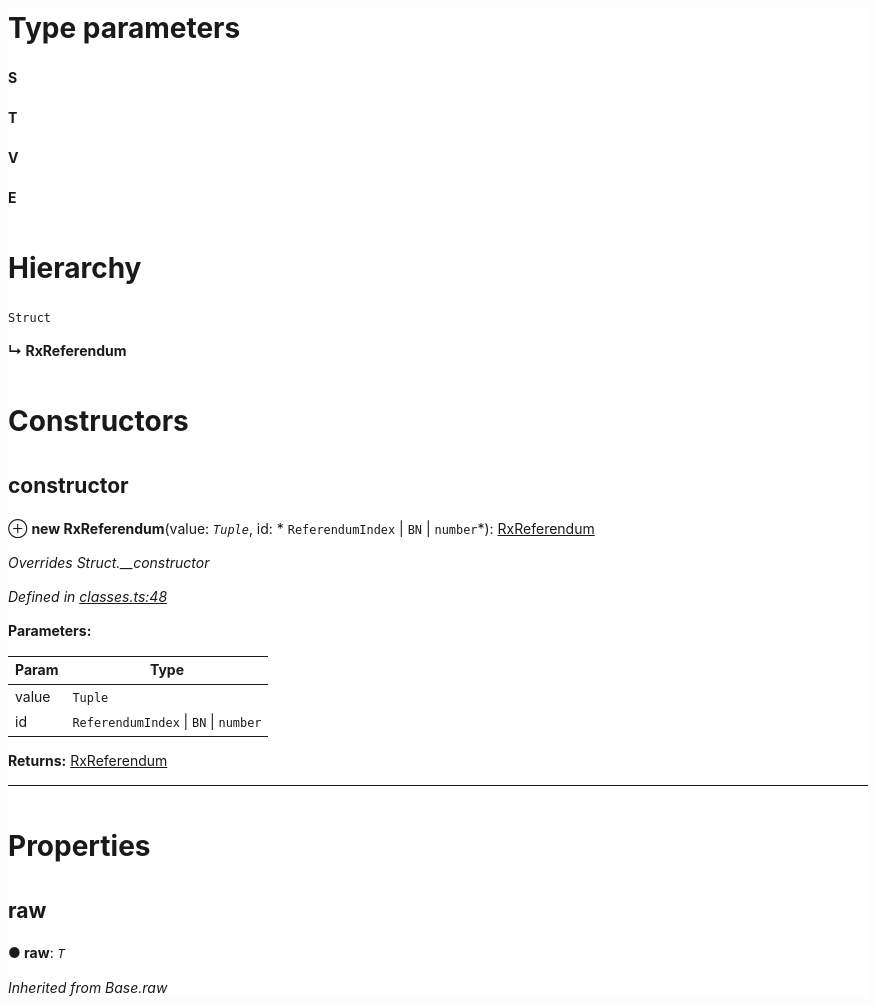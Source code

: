 

# Type parameters
#### S 
#### T 
#### V 
#### E 
# Hierarchy

 `Struct`

**↳ RxReferendum**

# Constructors

<a id="constructor"></a>

##  constructor

⊕ **new RxReferendum**(value: *`Tuple`*, id: * `ReferendumIndex` &#124; `BN` &#124; `number`*): [RxReferendum](_classes_.rxreferendum.md)

*Overrides Struct.__constructor*

*Defined in [classes.ts:48](https://github.com/polkadot-js/api/blob/076e552/packages/api-observable/src/classes.ts#L48)*

**Parameters:**

| Param | Type |
| ------ | ------ |
| value | `Tuple` |
| id |  `ReferendumIndex` &#124; `BN` &#124; `number`|

**Returns:** [RxReferendum](_classes_.rxreferendum.md)

___

# Properties

<a id="raw"></a>

##  raw

**● raw**: *`T`*

*Inherited from Base.raw*
